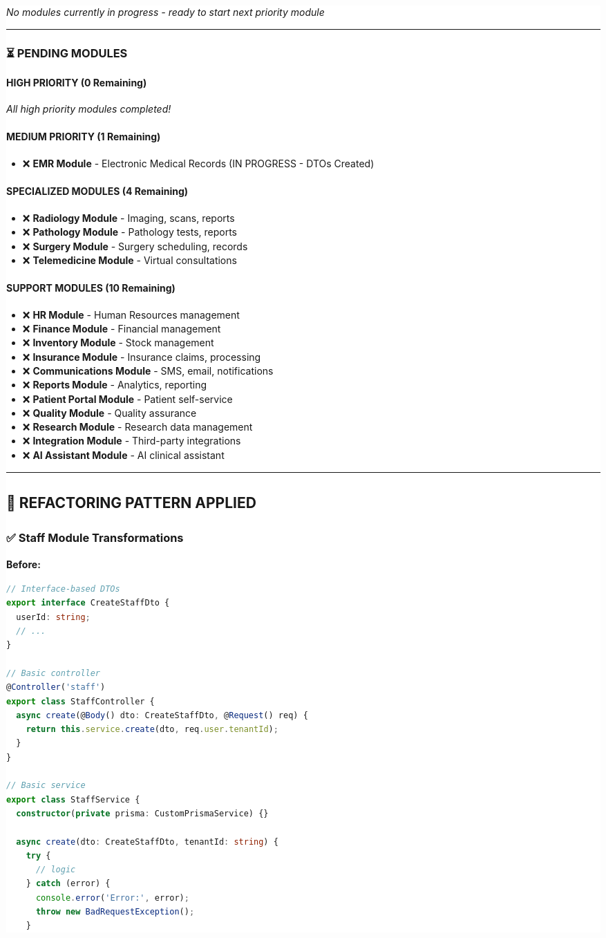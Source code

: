 *No modules currently in progress - ready to start next priority module*

---

### ⏳ **PENDING MODULES**

#### **HIGH PRIORITY** (0 Remaining)
*All high priority modules completed!*

#### **MEDIUM PRIORITY** (1 Remaining) 
- ❌ **EMR Module** - Electronic Medical Records (IN PROGRESS - DTOs Created)

#### **SPECIALIZED MODULES** (4 Remaining)
- ❌ **Radiology Module** - Imaging, scans, reports
- ❌ **Pathology Module** - Pathology tests, reports
- ❌ **Surgery Module** - Surgery scheduling, records
- ❌ **Telemedicine Module** - Virtual consultations

#### **SUPPORT MODULES** (10 Remaining)
- ❌ **HR Module** - Human Resources management
- ❌ **Finance Module** - Financial management
- ❌ **Inventory Module** - Stock management
- ❌ **Insurance Module** - Insurance claims, processing
- ❌ **Communications Module** - SMS, email, notifications
- ❌ **Reports Module** - Analytics, reporting
- ❌ **Patient Portal Module** - Patient self-service
- ❌ **Quality Module** - Quality assurance
- ❌ **Research Module** - Research data management
- ❌ **Integration Module** - Third-party integrations
- ❌ **AI Assistant Module** - AI clinical assistant

---

## 🎯 **REFACTORING PATTERN APPLIED**

### ✅ **Staff Module Transformations**

**Before:** 
```typescript
// Interface-based DTOs
export interface CreateStaffDto {
  userId: string;
  // ...
}

// Basic controller
@Controller('staff')
export class StaffController {
  async create(@Body() dto: CreateStaffDto, @Request() req) {
    return this.service.create(dto, req.user.tenantId);
  }
}

// Basic service
export class StaffService {
  constructor(private prisma: CustomPrismaService) {}
  
  async create(dto: CreateStaffDto, tenantId: string) {
    try {
      // logic
    } catch (error) {
      console.error('Error:', error);
      throw new BadRequestException();
    }
```